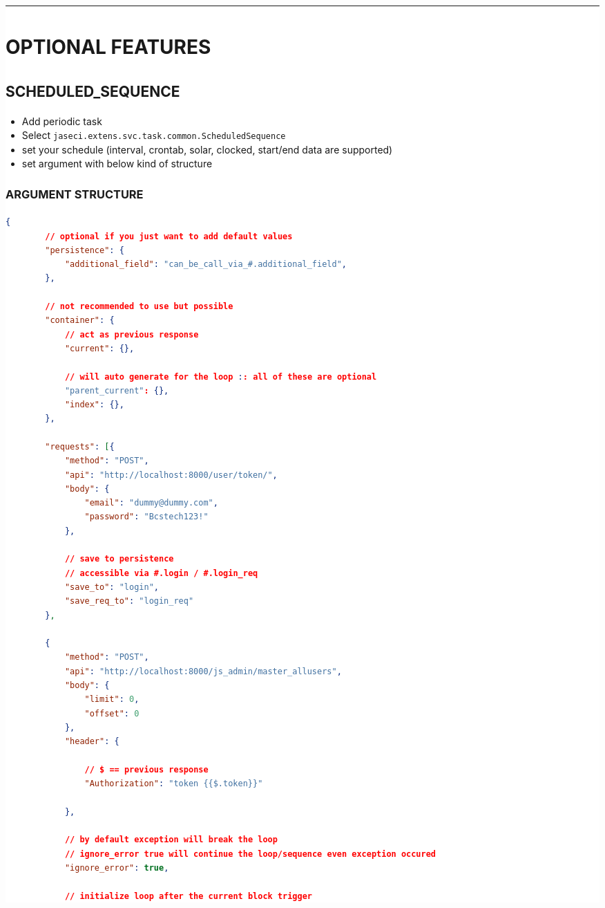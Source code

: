 ----
# **OPTIONAL FEATURES**

## **SCHEDULED_SEQUENCE**

 - Add periodic task
 - Select `jaseci.extens.svc.task.common.ScheduledSequence`
 - set your schedule (interval, crontab, solar, clocked, start/end data are supported)
 - set argument with below kind of structure

### **ARGUMENT STRUCTURE**

```json
{
        // optional if you just want to add default values
        "persistence": {
            "additional_field": "can_be_call_via_#.additional_field",
        },

        // not recommended to use but possible
        "container": {
            // act as previous response
            "current": {},

            // will auto generate for the loop :: all of these are optional
            "parent_current": {},
            "index": {},
        },

        "requests": [{
            "method": "POST",
            "api": "http://localhost:8000/user/token/",
            "body": {
                "email": "dummy@dummy.com",
                "password": "Bcstech123!"
            },

            // save to persistence
            // accessible via #.login / #.login_req
            "save_to": "login",
            "save_req_to": "login_req"
        },

        {
            "method": "POST",
            "api": "http://localhost:8000/js_admin/master_allusers",
            "body": {
                "limit": 0,
                "offset": 0
            },
            "header": {

                // $ == previous response
                "Authorization": "token {{$.token}}"

            },

            // by default exception will break the loop
            // ignore_error true will continue the loop/sequence even exception occured
            "ignore_error": true,

            // initialize loop after the current block trigger
```